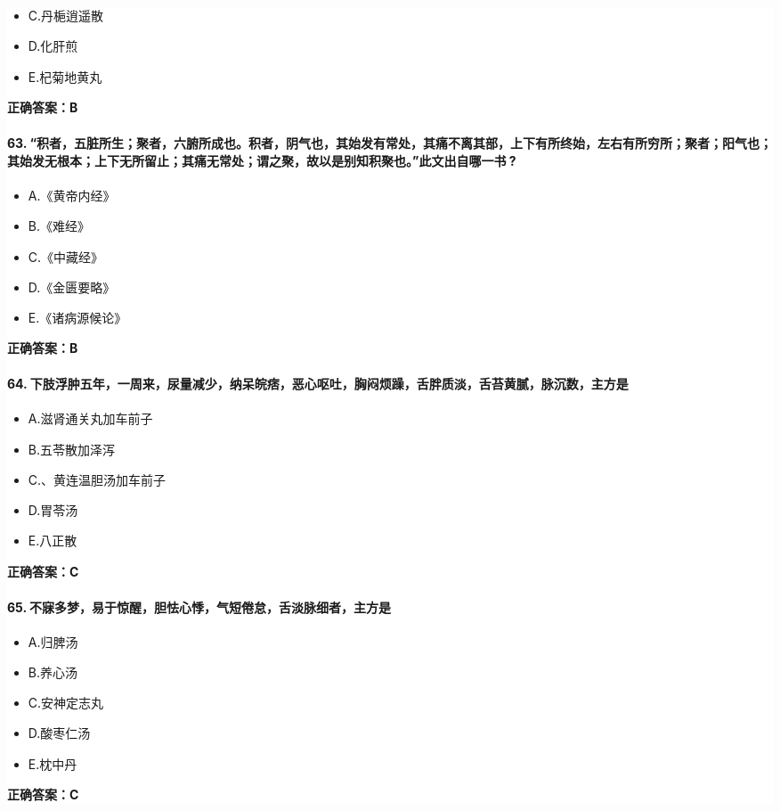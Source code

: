 * C.丹梔逍遥散

* D.化肝煎

* E.杞菊地黄丸

**正确答案：B**







#### 63. “积者，五脏所生；聚者，六腑所成也。积者，阴气也，其始发有常处，其痛不离其部，上下有所终始，左右有所穷所；聚者；阳气也；其始发无根本；上下无所留止；其痛无常处；谓之聚，故以是别知积聚也。”此文出自哪一书 ?

* A.《黄帝内经》

* B.《难经》

* C.《中藏经》

* D.《金匮要略》

* E.《诸病源候论》

**正确答案：B**







#### 64. 下肢浮肿五年，一周来，尿量减少，纳呆皖痞，恶心呕吐，胸闷烦躁，舌胖质淡，舌苔黄腻，脉沉数，主方是

* A.滋肾通关丸加车前子

* B.五苓散加泽泻

* C.、黄连温胆汤加车前子

* D.胃苓汤

* E.八正散

**正确答案：C**







#### 65. 不寐多梦，易于惊醒，胆怯心悸，气短倦怠，舌淡脉细者，主方是

* A.归脾汤

* B.养心汤

* C.安神定志丸

* D.酸枣仁汤

* E.枕中丹

**正确答案：C**
